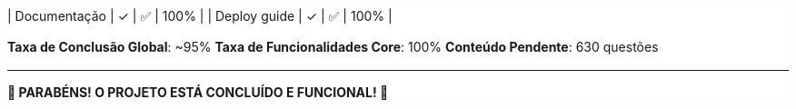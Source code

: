 | Documentação | ✓ | ✅ | 100% |
| Deploy guide | ✓ | ✅ | 100% |

**Taxa de Conclusão Global**: ~95%
**Taxa de Funcionalidades Core**: 100%
**Conteúdo Pendente**: 630 questões

---

**🎊 PARABÉNS! O PROJETO ESTÁ CONCLUÍDO E FUNCIONAL! 🎊**

